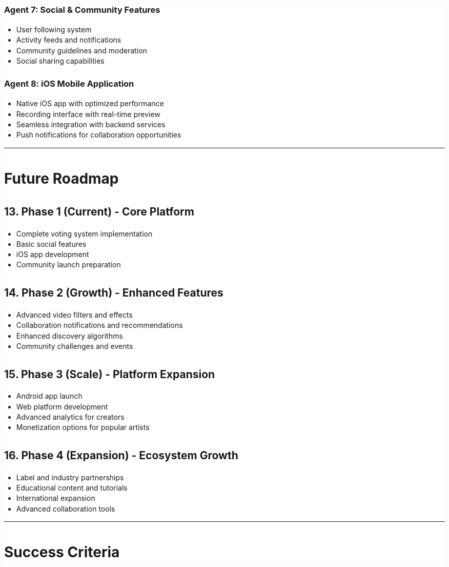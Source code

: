 ### Agent 7: Social & Community Features
- User following system
- Activity feeds and notifications
- Community guidelines and moderation
- Social sharing capabilities

### Agent 8: iOS Mobile Application
- Native iOS app with optimized performance
- Recording interface with real-time preview
- Seamless integration with backend services
- Push notifications for collaboration opportunities

---

# Future Roadmap

## 13. Phase 1 (Current) - Core Platform

- Complete voting system implementation
- Basic social features
- iOS app development
- Community launch preparation

## 14. Phase 2 (Growth) - Enhanced Features

- Advanced video filters and effects
- Collaboration notifications and recommendations
- Enhanced discovery algorithms
- Community challenges and events

## 15. Phase 3 (Scale) - Platform Expansion

- Android app launch
- Web platform development
- Advanced analytics for creators
- Monetization options for popular artists

## 16. Phase 4 (Expansion) - Ecosystem Growth

- Label and industry partnerships
- Educational content and tutorials
- International expansion
- Advanced collaboration tools

---

# Success Criteria
